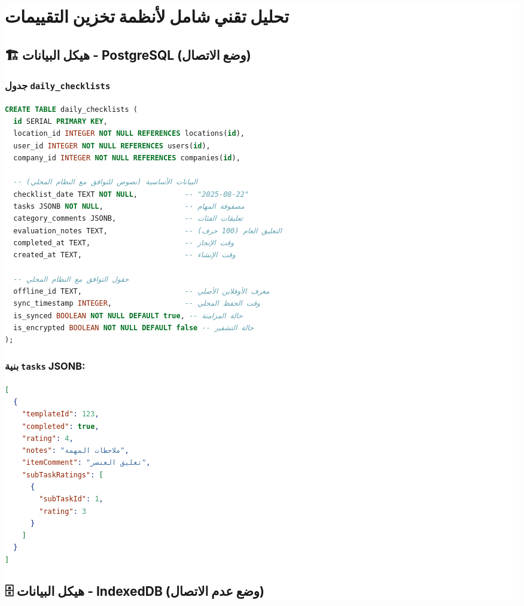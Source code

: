 # تحليل تقني شامل لأنظمة تخزين التقييمات

## 🏗️ هيكل البيانات - PostgreSQL (وضع الاتصال)

### جدول `daily_checklists`
```sql
CREATE TABLE daily_checklists (
  id SERIAL PRIMARY KEY,
  location_id INTEGER NOT NULL REFERENCES locations(id),
  user_id INTEGER NOT NULL REFERENCES users(id),
  company_id INTEGER NOT NULL REFERENCES companies(id),
  
  -- البيانات الأساسية (نصوص للتوافق مع النظام المحلي)
  checklist_date TEXT NOT NULL,           -- "2025-08-22"
  tasks JSONB NOT NULL,                   -- مصفوفة المهام
  category_comments JSONB,                -- تعليقات الفئات
  evaluation_notes TEXT,                  -- التعليق العام (100 حرف)
  completed_at TEXT,                      -- وقت الإنجاز
  created_at TEXT,                        -- وقت الإنشاء
  
  -- حقول التوافق مع النظام المحلي
  offline_id TEXT,                        -- معرف الأوفلاين الأصلي
  sync_timestamp INTEGER,                 -- وقت الحفظ المحلي
  is_synced BOOLEAN NOT NULL DEFAULT true, -- حالة المزامنة
  is_encrypted BOOLEAN NOT NULL DEFAULT false -- حالة التشفير
);
```

### بنية `tasks` JSONB:
```json
[
  {
    "templateId": 123,
    "completed": true,
    "rating": 4,
    "notes": "ملاحظات المهمة",
    "itemComment": "تعليق العنصر",
    "subTaskRatings": [
      {
        "subTaskId": 1,
        "rating": 3
      }
    ]
  }
]
```

## 🗄️ هيكل البيانات - IndexedDB (وضع عدم الاتصال)
